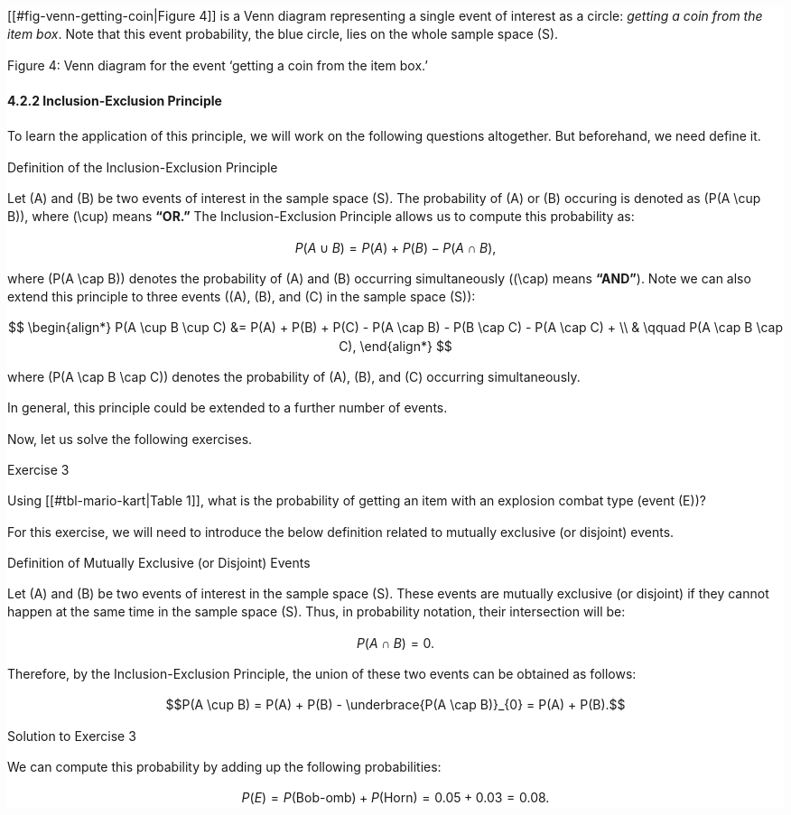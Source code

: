 [[#fig-venn-getting-coin|Figure 4]] is a Venn diagram representing a single event of interest as a circle: _getting a coin from the item box_. Note that this event probability, the blue circle, lies on the whole sample space \(S\).



Figure 4: Venn diagram for the event ‘getting a coin from the item box.’

#### 4.2.2 Inclusion-Exclusion Principle

To learn the application of this principle, we will work on the following questions altogether. But beforehand, we need define it.

Definition of the Inclusion-Exclusion Principle

Let \(A\) and \(B\) be two events of interest in the sample space \(S\). The probability of \(A\) or \(B\) occuring is denoted as \(P(A \cup B)\), where \(\cup\) means **“OR.”** The Inclusion-Exclusion Principle allows us to compute this probability as:

$$P(A \cup B) = P(A) + P(B) - P(A \cap B),$$

where \(P(A \cap B)\) denotes the probability of \(A\) and \(B\) occurring simultaneously (\(\cap\) means **“AND”**). Note we can also extend this principle to three events (\(A\), \(B\), and \(C\) in the sample space \(S\)):

$$ \begin{align*} P(A \cup B \cup C) &= P(A) + P(B) + P(C) - P(A \cap B) - P(B \cap C) - P(A \cap C) + \\ & \qquad P(A \cap B \cap C), \end{align*} $$

where \(P(A \cap B \cap C)\) denotes the probability of \(A\), \(B\), and \(C\) occurring simultaneously.

In general, this principle could be extended to a further number of events.

Now, let us solve the following exercises.

Exercise 3

Using [[#tbl-mario-kart|Table 1]], what is the probability of getting an item with an explosion combat type (event \(E\))?

For this exercise, we will need to introduce the below definition related to mutually exclusive (or disjoint) events.

Definition of Mutually Exclusive (or Disjoint) Events

Let \(A\) and \(B\) be two events of interest in the sample space \(S\). These events are mutually exclusive (or disjoint) if they cannot happen at the same time in the sample space \(S\). Thus, in probability notation, their intersection will be:

$$P(A \cap B) = 0.$$

Therefore, by the Inclusion-Exclusion Principle, the union of these two events can be obtained as follows:

$$P(A \cup B) = P(A) + P(B) - \underbrace{P(A \cap B)}_{0} = P(A) + P(B).$$

Solution to Exercise 3

We can compute this probability by adding up the following probabilities:

$$P(E) = P(\text{Bob-omb}) + P(\text{Horn}) = 0.05 + 0.03 = 0.08.$$
